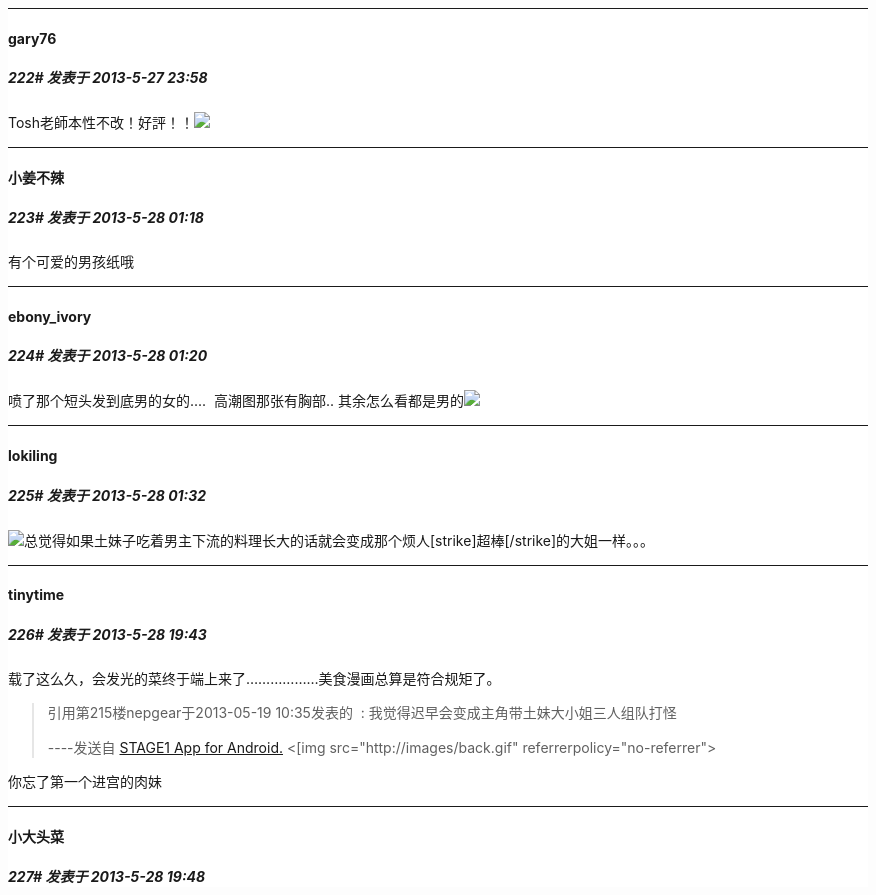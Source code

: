 
-----

####  gary76  
##### 222#       发表于 2013-5-27 23:58


Tosh老師本性不改！好評！！<img src="https://static.saraba1st.com/image/smiley/face/161.jpg" referrerpolicy="no-referrer">


-----

####  小姜不辣  
##### 223#       发表于 2013-5-28 01:18


有个可爱的男孩纸哦


-----

####  ebony_ivory  
##### 224#       发表于 2013-5-28 01:20


喷了那个短头发到底男的女的....  高潮图那张有胸部.. 其余怎么看都是男的<img src="https://static.saraba1st.com/image/smiley/face/44.gif" referrerpolicy="no-referrer">


-----

####  lokiling  
##### 225#       发表于 2013-5-28 01:32


<img src="https://static.saraba1st.com/image/smiley/face/119.gif" referrerpolicy="no-referrer">总觉得如果土妹子吃着男主下流的料理长大的话就会变成那个烦人[strike]超棒[/strike]的大姐一样。。。


-----

####  tinytime  
##### 226#       发表于 2013-5-28 19:43


载了这么久，会发光的菜终于端上来了………………美食漫画总算是符合规矩了。


<blockquote>引用第215楼nepgear于2013-05-19 10:35发表的  :
我觉得迟早会变成主角带土妹大小姐三人组队打怪

----发送自 [STAGE1 App for Android.](http://stage1.5j4m.com) <[img src="http://images/back.gif" referrerpolicy="no-referrer"></blockquote>
你忘了第一个进宫的肉妹


-----

####  小大头菜  
##### 227#       发表于 2013-5-28 19:48
